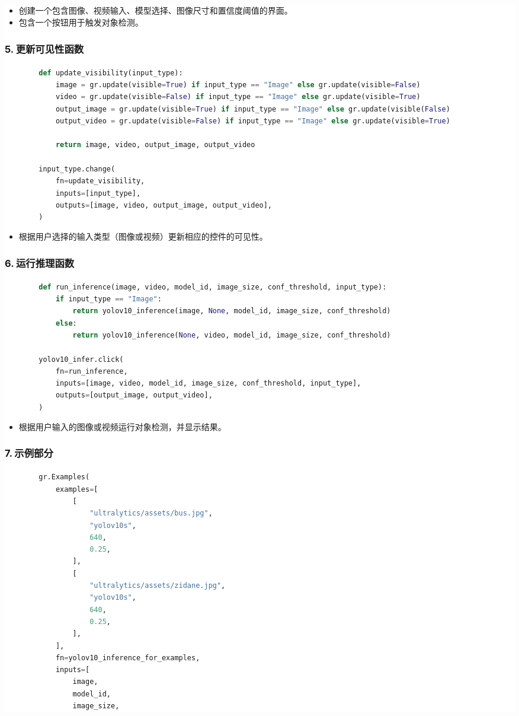 - 创建一个包含图像、视频输入、模型选择、图像尺寸和置信度阈值的界面。
- 包含一个按钮用于触发对象检测。

### 5. 更新可见性函数

```python
        def update_visibility(input_type):
            image = gr.update(visible=True) if input_type == "Image" else gr.update(visible=False)
            video = gr.update(visible=False) if input_type == "Image" else gr.update(visible=True)
            output_image = gr.update(visible=True) if input_type == "Image" else gr.update(visible(False)
            output_video = gr.update(visible=False) if input_type == "Image" else gr.update(visible=True)

            return image, video, output_image, output_video

        input_type.change(
            fn=update_visibility,
            inputs=[input_type],
            outputs=[image, video, output_image, output_video],
        )
```

- 根据用户选择的输入类型（图像或视频）更新相应的控件的可见性。

### 6. 运行推理函数

```python
        def run_inference(image, video, model_id, image_size, conf_threshold, input_type):
            if input_type == "Image":
                return yolov10_inference(image, None, model_id, image_size, conf_threshold)
            else:
                return yolov10_inference(None, video, model_id, image_size, conf_threshold)

        yolov10_infer.click(
            fn=run_inference,
            inputs=[image, video, model_id, image_size, conf_threshold, input_type],
            outputs=[output_image, output_video],
        )
```

- 根据用户输入的图像或视频运行对象检测，并显示结果。

### 7. 示例部分

```python
        gr.Examples(
            examples=[
                [
                    "ultralytics/assets/bus.jpg",
                    "yolov10s",
                    640,
                    0.25,
                ],
                [
                    "ultralytics/assets/zidane.jpg",
                    "yolov10s",
                    640,
                    0.25,
                ],
            ],
            fn=yolov10_inference_for_examples,
            inputs=[
                image,
                model_id,
                image_size,
```